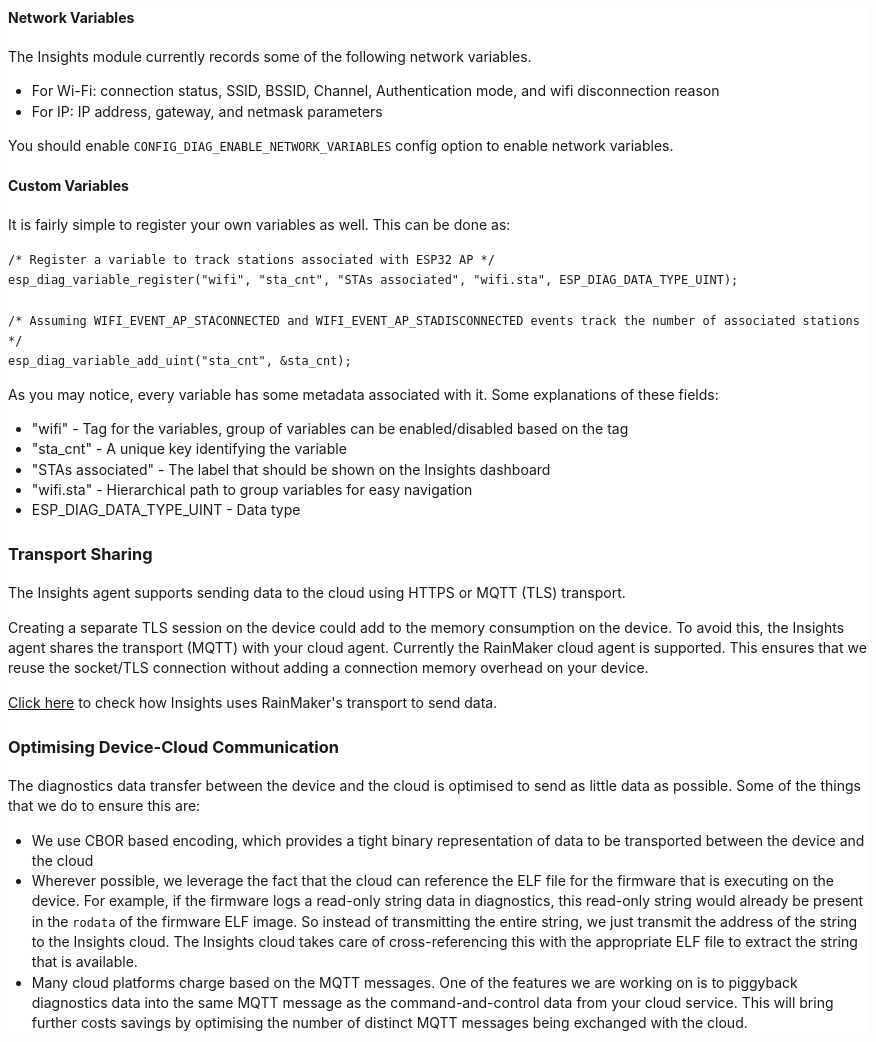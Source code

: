 
#### Network Variables
The Insights module currently records some of the following network variables.

* For Wi-Fi: connection status, SSID, BSSID, Channel, Authentication mode, and wifi disconnection reason
* For IP: IP address, gateway, and netmask parameters

You should enable `CONFIG_DIAG_ENABLE_NETWORK_VARIABLES` config option to enable network variables.


#### Custom Variables
It is fairly simple to register your own variables as well. This can be done as:

```
/* Register a variable to track stations associated with ESP32 AP */
esp_diag_variable_register("wifi", "sta_cnt", "STAs associated", "wifi.sta", ESP_DIAG_DATA_TYPE_UINT);

/* Assuming WIFI_EVENT_AP_STACONNECTED and WIFI_EVENT_AP_STADISCONNECTED events track the number of associated stations */
esp_diag_variable_add_uint("sta_cnt", &sta_cnt);
```

As you may notice, every variable has some metadata associated with it. Some explanations of these fields:
- "wifi" - Tag for the variables, group of variables can be enabled/disabled based on the tag
- "sta_cnt" - A unique key identifying the variable
- "STAs associated" - The label that should be shown on the Insights dashboard
- "wifi.sta" - Hierarchical path to group variables for easy navigation
- ESP_DIAG_DATA_TYPE_UINT - Data type

### Transport Sharing
The Insights agent supports sending data to the cloud using HTTPS or MQTT (TLS) transport.

Creating a separate TLS session on the device could add to the memory consumption on the device. 
To avoid this, the Insights agent shares the transport (MQTT) with your cloud agent.
Currently the RainMaker cloud agent is supported.
This ensures that we reuse the socket/TLS connection without adding a connection memory overhead on your device.

[Click here](https://github.com/espressif/esp-rainmaker/blob/master/examples/common/app_insights/app_insights.c) to check how Insights uses RainMaker's transport to send data.

### Optimising Device-Cloud Communication
The diagnostics data transfer between the device and the cloud is optimised to send as little data as possible. Some of the things that we do to ensure this are:
* We use CBOR based encoding, which provides a tight binary representation of data to be transported between the device and the cloud
* Wherever possible, we leverage the fact that the cloud can reference the ELF file for the firmware that is executing on the device. For example, if the firmware logs a read-only string data in diagnostics, this read-only string would already be present in the `rodata` of the firmware ELF image. So instead of transmitting the entire string, we just transmit the address of the string to the Insights cloud. The Insights cloud takes care of cross-referencing this with the appropriate ELF file to extract the string that is available.
* Many cloud platforms charge based on the MQTT messages. One of the features we are working on is to piggyback diagnostics data into the same MQTT message as the command-and-control data from your cloud service. This will bring further costs savings by optimising the number of distinct MQTT messages being exchanged with the cloud.
